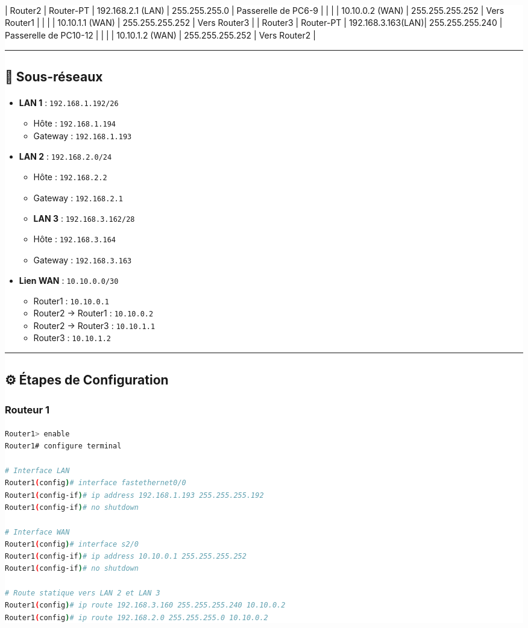 | Router2      | Router-PT  | 192.168.2.1 (LAN) | 255.255.255.0      | Passerelle de PC6-9    |
|              |            | 10.10.0.2 (WAN)   | 255.255.255.252    | Vers Router1           |
|              |            | 10.10.1.1 (WAN)   | 255.255.255.252    | Vers Router3           |
| Router3      | Router-PT  | 192.168.3.163(LAN)| 255.255.255.240    | Passerelle de PC10-12  |
|              |            | 10.10.1.2 (WAN)   | 255.255.255.252    | Vers Router2           |

---

## 📐 Sous-réseaux

- **LAN 1** : `192.168.1.192/26`
  - Hôte : `192.168.1.194`
  - Gateway : `192.168.1.193`

- **LAN 2** : `192.168.2.0/24`
  - Hôte : `192.168.2.2`
  - Gateway : `192.168.2.1`

  - **LAN 3** : `192.168.3.162/28`
  - Hôte : `192.168.3.164`
  - Gateway : `192.168.3.163`

- **Lien WAN** : `10.10.0.0/30`
  - Router1 : `10.10.0.1`
  - Router2 -> Router1 : `10.10.0.2` 
  - Router2 -> Router3 : `10.10.1.1`
  - Router3 : `10.10.1.2`
---

## ⚙️ Étapes de Configuration

### Routeur 1
```bash
Router1> enable
Router1# configure terminal

# Interface LAN
Router1(config)# interface fastethernet0/0
Router1(config-if)# ip address 192.168.1.193 255.255.255.192
Router1(config-if)# no shutdown

# Interface WAN
Router1(config)# interface s2/0
Router1(config-if)# ip address 10.10.0.1 255.255.255.252
Router1(config-if)# no shutdown

# Route statique vers LAN 2 et LAN 3
Router1(config)# ip route 192.168.3.160 255.255.255.240 10.10.0.2 
Router1(config)# ip route 192.168.2.0 255.255.255.0 10.10.0.2 

```
